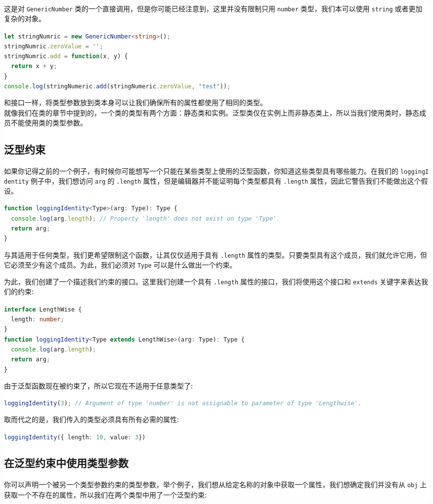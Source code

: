 这是对 `GenericNumber` 类的一个直接调用，但是你可能已经注意到，这里并没有限制只用 `number` 类型，我们本可以使用 `string` 或者更加复杂的对象。

```typescript
let stringNumric = new GenericNumber<string>();
stringNumric.zeroValue = '';
stringNumric.add = function(x, y) {
  return x + y;
}
console.log(stringNumeric.add(stringNumeric.zeroValue, "test"));
```

和接口一样，将类型参数放到类本身可以让我们确保所有的属性都使用了相同的类型。  
就像我们在类的章节中提到的，一个类的类型有两个方面：静态类和实例。泛型类仅在实例上而非静态类上，所以当我们使用类时，静态成员不能使用类的类型参数。

## 泛型约束

如果你记得之前的一个例子，有时候你可能想写一个只能在某些类型上使用的泛型函数，你知道这些类型具有哪些能力。在我们的 `loggingIdentity` 例子中，我们想访问 `arg` 的 `.length` 属性，但是编辑器并不能证明每个类型都具有 `.length` 属性，因此它警告我们不能做出这个假设。

```typescript
function loggingIdentity<Type>(arg: Type): Type {
  console.log(arg.length); // Property 'length' does not exist on type 'Type'.
  return arg;
}
```

与其适用于任何类型，我们更希望限制这个函数，让其仅仅适用于具有 `.length` 属性的类型。只要类型具有这个成员，我们就允许它用，但它必须至少有这个成员。为此，我们必须对 `Type` 可以是什么做出一个约束。

为此，我们创建了一个描述我们约束的接口。这里我们创建一个具有 `.length` 属性的接口，我们将使用这个接口和 `extends` 关键字来表达我们的约束:

```typescript
interface LengthWise {
  length: number;
}
function loggingIdentity<Type extends LengthWise>(arg: Type): Type {
  console.log(arg.length);
  return arg;
}
```

由于泛型函数现在被约束了，所以它现在不适用于任意类型了:

```typescript
loggingIdentity(3); // Argument of type 'number' is not assignable to parameter of type 'Lengthwise'.
```

取而代之的是，我们传入的类型必须具有所有必需的属性:

```typescript
loggingIdentity({ length: 10, value: 3})
```

## 在泛型约束中使用类型参数

你可以声明一个被另一个类型参数约束的类型参数，举个例子，我们想从给定名称的对象中获取一个属性，我们想确定我们并没有从 `obj` 上获取一个不存在的属性，所以我们在两个类型中用了一个泛型约束:
